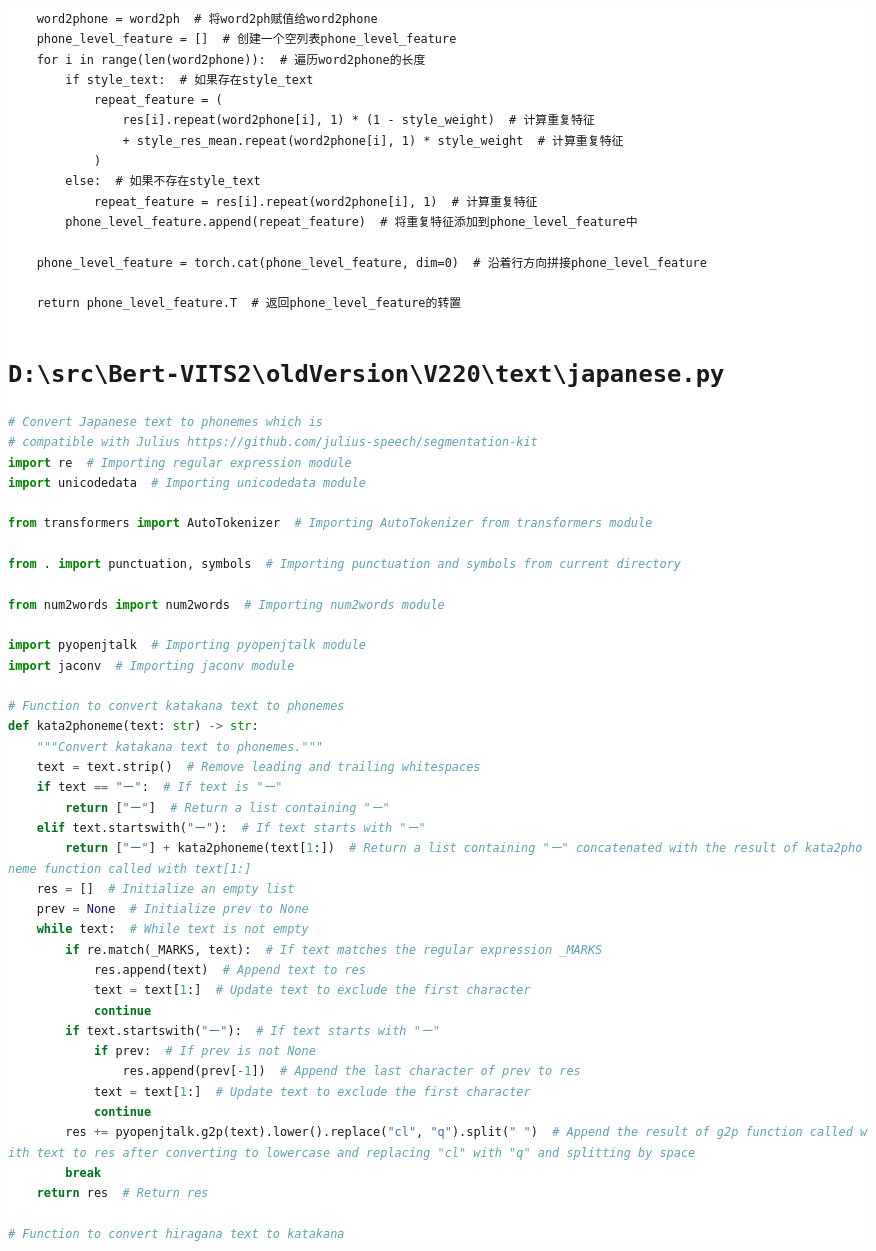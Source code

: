 ```
    word2phone = word2ph  # 将word2ph赋值给word2phone
    phone_level_feature = []  # 创建一个空列表phone_level_feature
    for i in range(len(word2phone)):  # 遍历word2phone的长度
        if style_text:  # 如果存在style_text
            repeat_feature = (
                res[i].repeat(word2phone[i], 1) * (1 - style_weight)  # 计算重复特征
                + style_res_mean.repeat(word2phone[i], 1) * style_weight  # 计算重复特征
            )
        else:  # 如果不存在style_text
            repeat_feature = res[i].repeat(word2phone[i], 1)  # 计算重复特征
        phone_level_feature.append(repeat_feature)  # 将重复特征添加到phone_level_feature中

    phone_level_feature = torch.cat(phone_level_feature, dim=0)  # 沿着行方向拼接phone_level_feature

    return phone_level_feature.T  # 返回phone_level_feature的转置
```

# `D:\src\Bert-VITS2\oldVersion\V220\text\japanese.py`

```python
# Convert Japanese text to phonemes which is
# compatible with Julius https://github.com/julius-speech/segmentation-kit
import re  # Importing regular expression module
import unicodedata  # Importing unicodedata module

from transformers import AutoTokenizer  # Importing AutoTokenizer from transformers module

from . import punctuation, symbols  # Importing punctuation and symbols from current directory

from num2words import num2words  # Importing num2words module

import pyopenjtalk  # Importing pyopenjtalk module
import jaconv  # Importing jaconv module

# Function to convert katakana text to phonemes
def kata2phoneme(text: str) -> str:
    """Convert katakana text to phonemes."""
    text = text.strip()  # Remove leading and trailing whitespaces
    if text == "ー":  # If text is "ー"
        return ["ー"]  # Return a list containing "ー"
    elif text.startswith("ー"):  # If text starts with "ー"
        return ["ー"] + kata2phoneme(text[1:])  # Return a list containing "ー" concatenated with the result of kata2phoneme function called with text[1:]
    res = []  # Initialize an empty list
    prev = None  # Initialize prev to None
    while text:  # While text is not empty
        if re.match(_MARKS, text):  # If text matches the regular expression _MARKS
            res.append(text)  # Append text to res
            text = text[1:]  # Update text to exclude the first character
            continue
        if text.startswith("ー"):  # If text starts with "ー"
            if prev:  # If prev is not None
                res.append(prev[-1])  # Append the last character of prev to res
            text = text[1:]  # Update text to exclude the first character
            continue
        res += pyopenjtalk.g2p(text).lower().replace("cl", "q").split(" ")  # Append the result of g2p function called with text to res after converting to lowercase and replacing "cl" with "q" and splitting by space
        break
    return res  # Return res

# Function to convert hiragana text to katakana
```